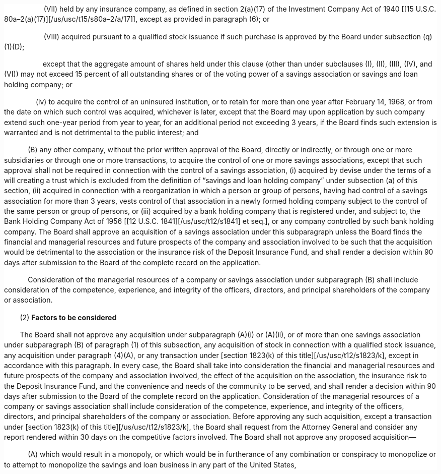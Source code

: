                     (VII) held by any insurance company, as defined in section 2(a)(17) of the Investment Company Act of 1940 \[[15 U.S.C. 80a–2(a)(17)][/us/usc/t15/s80a–2/a/17]\], except as provided in paragraph (6); or

                    (VIII) acquired pursuant to a qualified stock issuance if such purchase is approved by the Board under subsection (q)(1)(D);

                 except that the aggregate amount of shares held under this clause (other than under subclauses (I), (II), (III), (IV), and (VI)) may not exceed 15 percent of all outstanding shares or of the voting power of a savings association or savings and loan holding company; or

                (iv) to acquire the control of an uninsured institution, or to retain for more than one year after February 14, 1968, or from the date on which such control was acquired, whichever is later, except that the Board may upon application by such company extend such one-year period from year to year, for an additional period not exceeding 3 years, if the Board finds such extension is warranted and is not detrimental to the public interest; and

            (B) any other company, without the prior written approval of the Board, directly or indirectly, or through one or more subsidiaries or through one or more transactions, to acquire the control of one or more savings associations, except that such approval shall not be required in connection with the control of a savings association, (i) acquired by devise under the terms of a will creating a trust which is excluded from the definition of “savings and loan holding company” under subsection (a) of this section, (ii) acquired in connection with a reorganization in which a person or group of persons, having had control of a savings association for more than 3 years, vests control of that association in a newly formed holding company subject to the control of the same person or group of persons, or (iii) acquired by a bank holding company that is registered under, and subject to, the Bank Holding Company Act of 1956 \[[12 U.S.C. 1841][/us/usc/t12/s1841] et seq.\], or any company controlled by such bank holding company. The Board shall approve an acquisition of a savings association under this subparagraph unless the Board finds the financial and managerial resources and future prospects of the company and association involved to be such that the acquisition would be detrimental to the association or the insurance risk of the Deposit Insurance Fund, and shall render a decision within 90 days after submission to the Board of the complete record on the application.

            Consideration of the managerial resources of a company or savings association under subparagraph (B) shall include consideration of the competence, experience, and integrity of the officers, directors, and principal shareholders of the company or association.

        (2) __Factors to be considered__ 

        The Board shall not approve any acquisition under subparagraph (A)(i) or (A)(ii), or of more than one savings association under subparagraph (B) of paragraph (1) of this subsection, any acquisition of stock in connection with a qualified stock issuance, any acquisition under paragraph (4)(A), or any transaction under [section 1823(k) of this title][/us/usc/t12/s1823/k], except in accordance with this paragraph. In every case, the Board shall take into consideration the financial and managerial resources and future prospects of the company and association involved, the effect of the acquisition on the association, the insurance risk to the Deposit Insurance Fund, and the convenience and needs of the community to be served, and shall render a decision within 90 days after submission to the Board of the complete record on the application. Consideration of the managerial resources of a company or savings association shall include consideration of the competence, experience, and integrity of the officers, directors, and principal shareholders of the company or association. Before approving any such acquisition, except a transaction under [section 1823(k) of this title][/us/usc/t12/s1823/k], the Board shall request from the Attorney General and consider any report rendered within 30 days on the competitive factors involved. The Board shall not approve any proposed acquisition—

            (A) which would result in a monopoly, or which would be in furtherance of any combination or conspiracy to monopolize or to attempt to monopolize the savings and loan business in any part of the United States,
